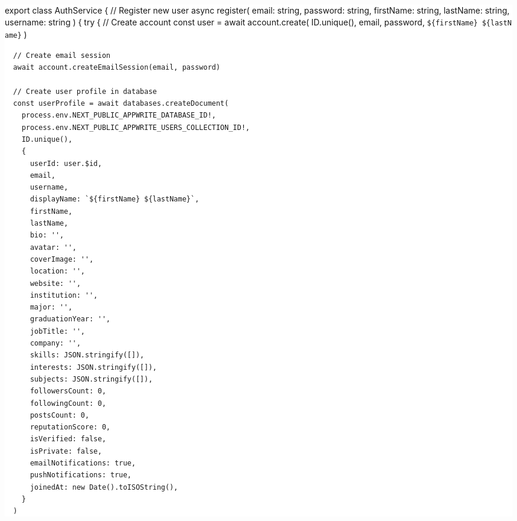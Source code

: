 export class AuthService {
  // Register new user
  async register(
    email: string,
    password: string,
    firstName: string,
    lastName: string,
    username: string
  ) {
    try {
      // Create account
      const user = await account.create(
        ID.unique(),
        email,
        password,
        `${firstName} ${lastName}`
      )

      // Create email session
      await account.createEmailSession(email, password)

      // Create user profile in database
      const userProfile = await databases.createDocument(
        process.env.NEXT_PUBLIC_APPWRITE_DATABASE_ID!,
        process.env.NEXT_PUBLIC_APPWRITE_USERS_COLLECTION_ID!,
        ID.unique(),
        {
          userId: user.$id,
          email,
          username,
          displayName: `${firstName} ${lastName}`,
          firstName,
          lastName,
          bio: '',
          avatar: '',
          coverImage: '',
          location: '',
          website: '',
          institution: '',
          major: '',
          graduationYear: '',
          jobTitle: '',
          company: '',
          skills: JSON.stringify([]),
          interests: JSON.stringify([]),
          subjects: JSON.stringify([]),
          followersCount: 0,
          followingCount: 0,
          postsCount: 0,
          reputationScore: 0,
          isVerified: false,
          isPrivate: false,
          emailNotifications: true,
          pushNotifications: true,
          joinedAt: new Date().toISOString(),
        }
      )
